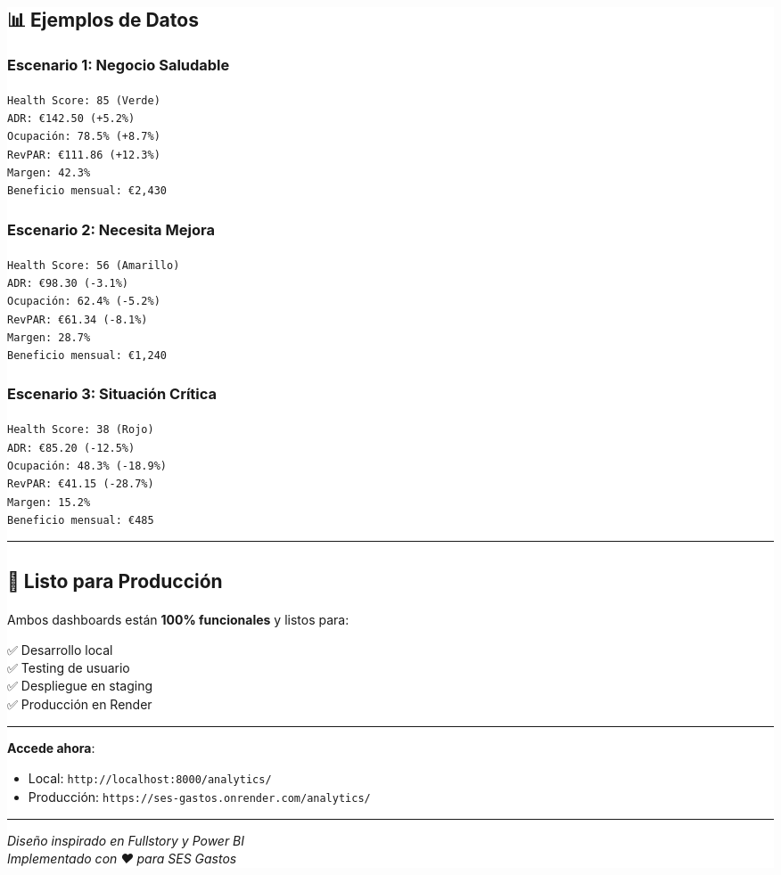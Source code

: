 
## 📊 Ejemplos de Datos

### Escenario 1: Negocio Saludable
```
Health Score: 85 (Verde)
ADR: €142.50 (+5.2%)
Ocupación: 78.5% (+8.7%)
RevPAR: €111.86 (+12.3%)
Margen: 42.3%
Beneficio mensual: €2,430
```

### Escenario 2: Necesita Mejora
```
Health Score: 56 (Amarillo)
ADR: €98.30 (-3.1%)
Ocupación: 62.4% (-5.2%)
RevPAR: €61.34 (-8.1%)
Margen: 28.7%
Beneficio mensual: €1,240
```

### Escenario 3: Situación Crítica
```
Health Score: 38 (Rojo)
ADR: €85.20 (-12.5%)
Ocupación: 48.3% (-18.9%)
RevPAR: €41.15 (-28.7%)
Margen: 15.2%
Beneficio mensual: €485
```

---

## 🚀 Listo para Producción

Ambos dashboards están **100% funcionales** y listos para:

✅ Desarrollo local  
✅ Testing de usuario  
✅ Despliegue en staging  
✅ Producción en Render  

---

**Accede ahora**:
- Local: `http://localhost:8000/analytics/`
- Producción: `https://ses-gastos.onrender.com/analytics/`

---

*Diseño inspirado en Fullstory y Power BI*  
*Implementado con ❤️ para SES Gastos*

